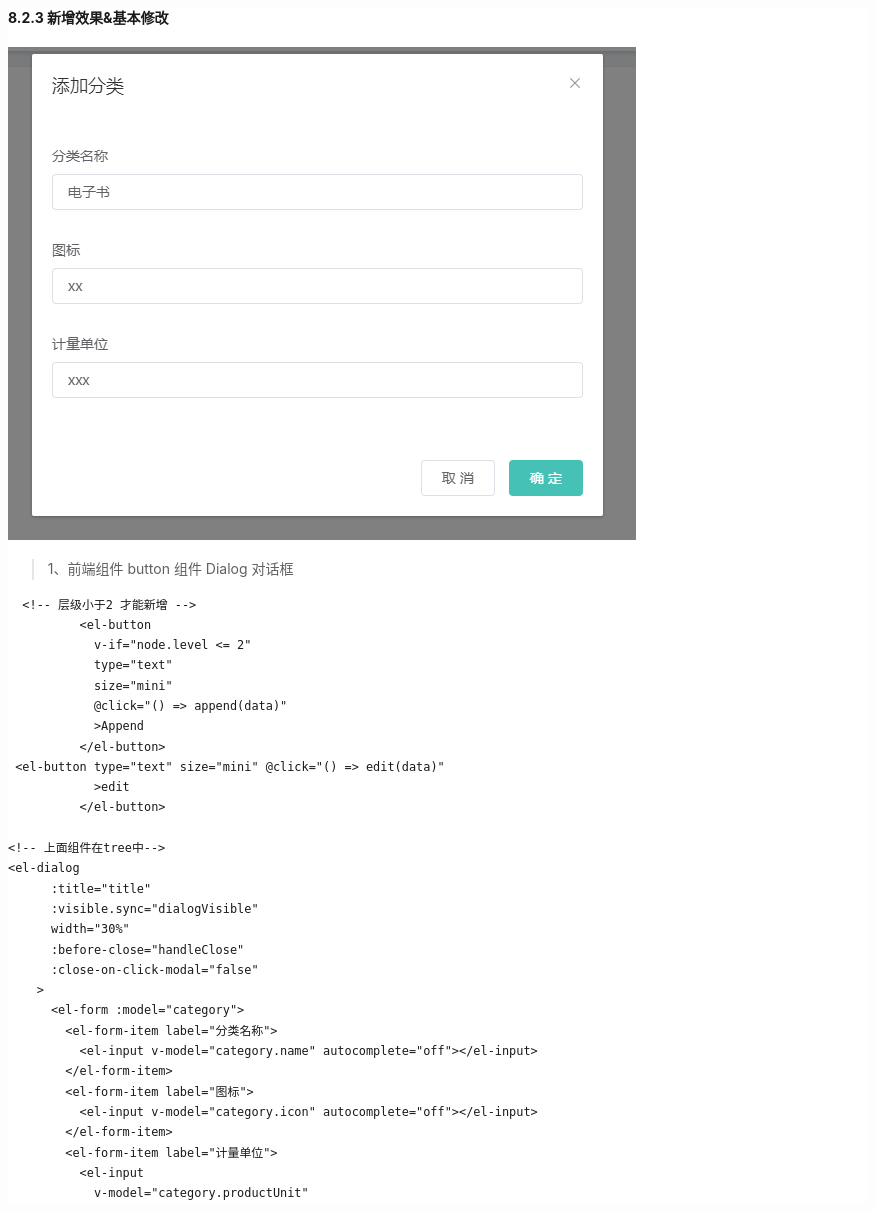 

#### 8.2.3 新增效果&基本修改

![image-20201018164748228](images/image-20201018164748228.png)



> 1、前端组件 button 组件  Dialog 对话框

```vue
  <!-- 层级小于2 才能新增 -->
          <el-button
            v-if="node.level <= 2"
            type="text"
            size="mini"
            @click="() => append(data)"
            >Append
          </el-button>
 <el-button type="text" size="mini" @click="() => edit(data)"
            >edit
          </el-button>

<!-- 上面组件在tree中-->
<el-dialog
      :title="title"
      :visible.sync="dialogVisible"
      width="30%"
      :before-close="handleClose"
      :close-on-click-modal="false"
    >
      <el-form :model="category">
        <el-form-item label="分类名称">
          <el-input v-model="category.name" autocomplete="off"></el-input>
        </el-form-item>
        <el-form-item label="图标">
          <el-input v-model="category.icon" autocomplete="off"></el-input>
        </el-form-item>
        <el-form-item label="计量单位">
          <el-input
            v-model="category.productUnit"
```